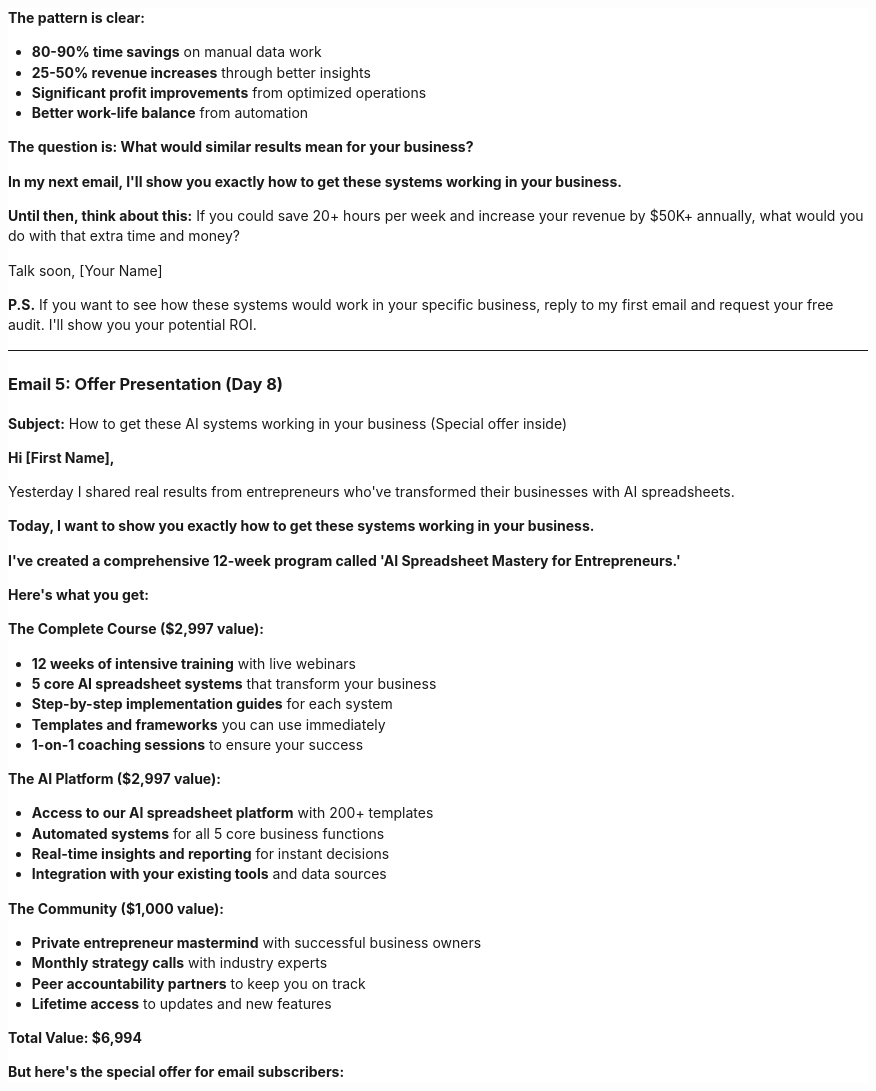 **The pattern is clear:**
- **80-90% time savings** on manual data work
- **25-50% revenue increases** through better insights
- **Significant profit improvements** from optimized operations
- **Better work-life balance** from automation

**The question is: What would similar results mean for your business?**

**In my next email, I'll show you exactly how to get these systems working in your business.**

**Until then, think about this:** If you could save 20+ hours per week and increase your revenue by $50K+ annually, what would you do with that extra time and money?

Talk soon,
[Your Name]

**P.S.** If you want to see how these systems would work in your specific business, reply to my first email and request your free audit. I'll show you your potential ROI.

---

### **Email 5: Offer Presentation (Day 8)**

**Subject:** How to get these AI systems working in your business (Special offer inside)

**Hi [First Name],**

Yesterday I shared real results from entrepreneurs who've transformed their businesses with AI spreadsheets.

**Today, I want to show you exactly how to get these systems working in your business.**

**I've created a comprehensive 12-week program called 'AI Spreadsheet Mastery for Entrepreneurs.'**

**Here's what you get:**

**The Complete Course ($2,997 value):**
- **12 weeks of intensive training** with live webinars
- **5 core AI spreadsheet systems** that transform your business
- **Step-by-step implementation guides** for each system
- **Templates and frameworks** you can use immediately
- **1-on-1 coaching sessions** to ensure your success

**The AI Platform ($2,997 value):**
- **Access to our AI spreadsheet platform** with 200+ templates
- **Automated systems** for all 5 core business functions
- **Real-time insights and reporting** for instant decisions
- **Integration with your existing tools** and data sources

**The Community ($1,000 value):**
- **Private entrepreneur mastermind** with successful business owners
- **Monthly strategy calls** with industry experts
- **Peer accountability partners** to keep you on track
- **Lifetime access** to updates and new features

**Total Value: $6,994**

**But here's the special offer for email subscribers:**
